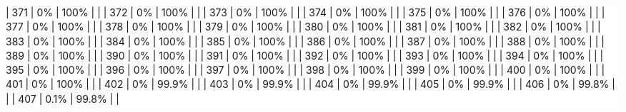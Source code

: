 | 371 | 0% | 100% |  |
| 372 | 0% | 100% |  |
| 373 | 0% | 100% |  |
| 374 | 0% | 100% |  |
| 375 | 0% | 100% |  |
| 376 | 0% | 100% |  |
| 377 | 0% | 100% |  |
| 378 | 0% | 100% |  |
| 379 | 0% | 100% |  |
| 380 | 0% | 100% |  |
| 381 | 0% | 100% |  |
| 382 | 0% | 100% |  |
| 383 | 0% | 100% |  |
| 384 | 0% | 100% |  |
| 385 | 0% | 100% |  |
| 386 | 0% | 100% |  |
| 387 | 0% | 100% |  |
| 388 | 0% | 100% |  |
| 389 | 0% | 100% |  |
| 390 | 0% | 100% |  |
| 391 | 0% | 100% |  |
| 392 | 0% | 100% |  |
| 393 | 0% | 100% |  |
| 394 | 0% | 100% |  |
| 395 | 0% | 100% |  |
| 396 | 0% | 100% |  |
| 397 | 0% | 100% |  |
| 398 | 0% | 100% |  |
| 399 | 0% | 100% |  |
| 400 | 0% | 100% |  |
| 401 | 0% | 100% |  |
| 402 | 0% | 99.9% |  |
| 403 | 0% | 99.9% |  |
| 404 | 0% | 99.9% |  |
| 405 | 0% | 99.9% |  |
| 406 | 0% | 99.8% |  |
| 407 | 0.1% | 99.8% |  |